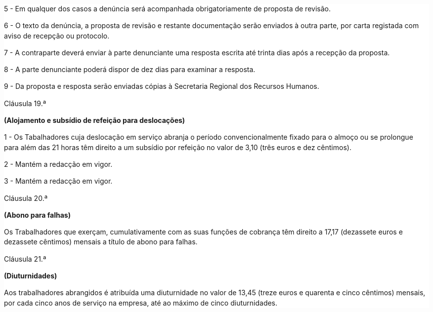 
5 - Em qualquer dos casos a denúncia será acompanhada
obrigatoriamente de proposta de revisão.


6 - O texto da denúncia, a proposta de revisão e restante
documentação serão enviados à outra parte, por carta
registada com aviso de recepção ou protocolo.


7 - A contraparte deverá enviar à parte denunciante uma
resposta escrita até trinta dias após a recepção da proposta.


8 - A parte denunciante poderá dispor de dez dias para
examinar a resposta.


9 - Da proposta e resposta serão enviadas cópias à
Secretaria Regional dos Recursos Humanos.


Cláusula 19.ª


**(Alojamento e subsídio de refeição
para deslocações)**


1 - Os Tabalhadores cuja deslocação em serviço abranja
o período convencionalmente fixado para o almoço ou se
prolongue para além das 21 horas têm direito a um subsídio
por refeição no valor de 3,10 (três euros e dez cêntimos).


2 - Mantém a redacção em vigor.


3 - Mantém a redacção em vigor.


Cláusula 20.ª


**(Abono para falhas)**


Os Trabalhadores que exerçam, cumulativamente com as
suas funções de cobrança têm direito a 17,17 (dezassete
euros e dezassete cêntimos) mensais a título de abono para
falhas.



Cláusula 21.ª


**(Diuturnidades)**


Aos trabalhadores abrangidos é atribuída uma diuturnidade
no valor de 13,45 (treze euros e quarenta e cinco cêntimos)
mensais, por cada cinco anos de serviço na empresa, até ao
máximo de cinco diuturnidades.

